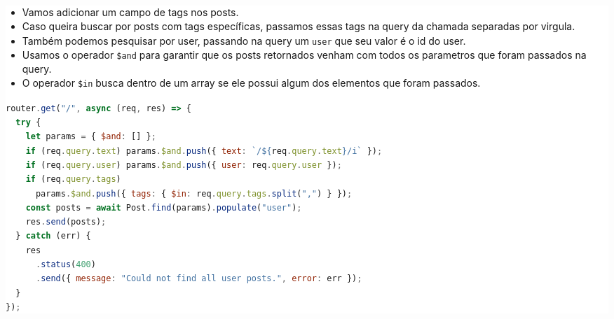 - Vamos adicionar um campo de tags nos posts.
- Caso queira buscar por posts com tags específicas, passamos essas tags na query da chamada separadas por virgula.
- Também podemos pesquisar por user, passando na query um `user` que seu valor é o id do user.
- Usamos o operador `$and` para garantir que os posts retornados venham com todos os parametros que foram passados na query.
- O operador `$in` busca dentro de um array se ele possui algum dos elementos que foram passados.

````javascript
router.get("/", async (req, res) => {
  try {
    let params = { $and: [] };
    if (req.query.text) params.$and.push({ text: `/${req.query.text}/i` });
    if (req.query.user) params.$and.push({ user: req.query.user });
    if (req.query.tags)
      params.$and.push({ tags: { $in: req.query.tags.split(",") } });
    const posts = await Post.find(params).populate("user");
    res.send(posts);
  } catch (err) {
    res
      .status(400)
      .send({ message: "Could not find all user posts.", error: err });
  }
});
````
